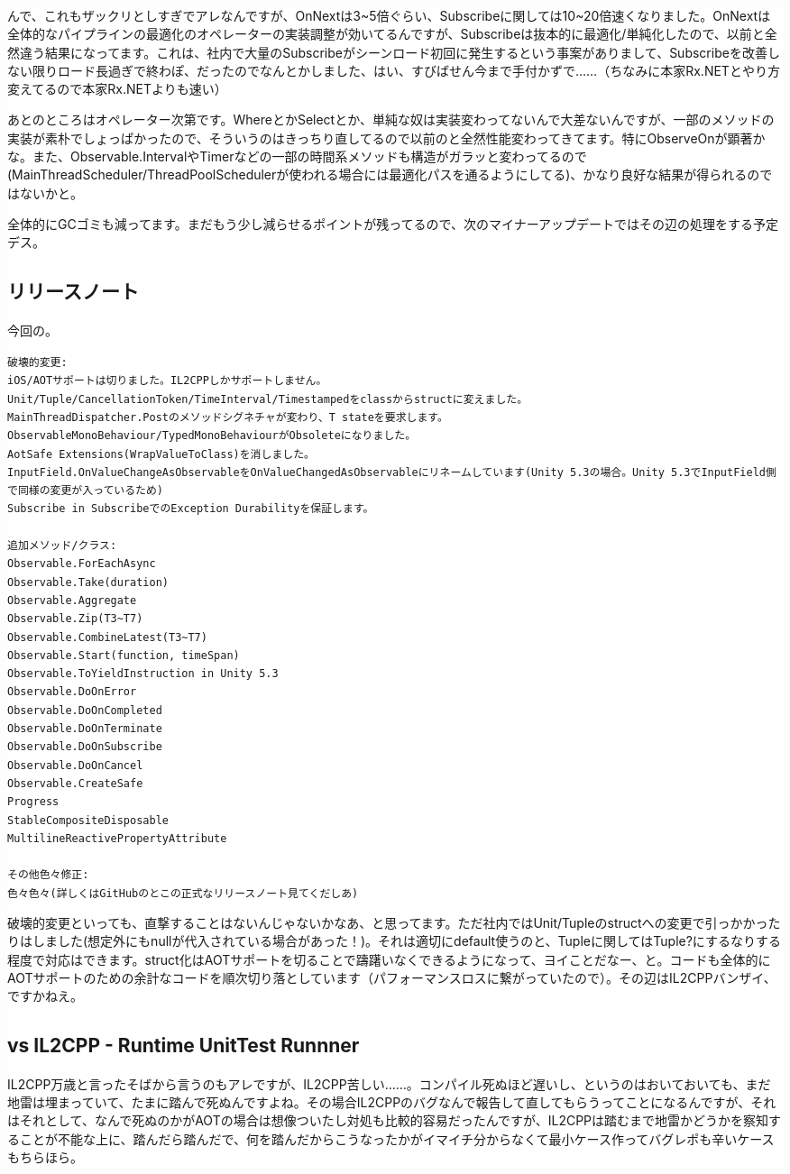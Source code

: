 んで、これもザックリとしすぎでアレなんですが、OnNextは3~5倍ぐらい、Subscribeに関しては10~20倍速くなりました。OnNextは全体的なパイプラインの最適化のオペレーターの実装調整が効いてるんですが、Subscribeは抜本的に最適化/単純化したので、以前と全然違う結果になってます。これは、社内で大量のSubscribeがシーンロード初回に発生するという事案がありまして、Subscribeを改善しない限りロード長過ぎで終わぽ、だったのでなんとかしました、はい、すびばせん今まで手付かずで……（ちなみに本家Rx.NETとやり方変えてるので本家Rx.NETよりも速い）

あとのところはオペレーター次第です。WhereとかSelectとか、単純な奴は実装変わってないんで大差ないんですが、一部のメソッドの実装が素朴でしょっぱかったので、そういうのはきっちり直してるので以前のと全然性能変わってきてます。特にObserveOnが顕著かな。また、Observable.IntervalやTimerなどの一部の時間系メソッドも構造がガラッと変わってるので(MainThreadScheduler/ThreadPoolSchedulerが使われる場合には最適化パスを通るようにしてる)、かなり良好な結果が得られるのではないかと。

全体的にGCゴミも減ってます。まだもう少し減らせるポイントが残ってるので、次のマイナーアップデートではその辺の処理をする予定デス。

リリースノート
---
今回の。

```txt
破壊的変更:
iOS/AOTサポートは切りました。IL2CPPしかサポートしません。
Unit/Tuple/CancellationToken/TimeInterval/Timestampedをclassからstructに変えました。
MainThreadDispatcher.Postのメソッドシグネチャが変わり、T stateを要求します。
ObservableMonoBehaviour/TypedMonoBehaviourがObsoleteになりました。
AotSafe Extensions(WrapValueToClass)を消しました。
InputField.OnValueChangeAsObservableをOnValueChangedAsObservableにリネームしています(Unity 5.3の場合。Unity 5.3でInputField側で同様の変更が入っているため)
Subscribe in SubscribeでのException Durabilityを保証します。

追加メソッド/クラス:
Observable.ForEachAsync
Observable.Take(duration)
Observable.Aggregate
Observable.Zip(T3~T7)
Observable.CombineLatest(T3~T7)
Observable.Start(function, timeSpan)
Observable.ToYieldInstruction in Unity 5.3
Observable.DoOnError
Observable.DoOnCompleted
Observable.DoOnTerminate
Observable.DoOnSubscribe
Observable.DoOnCancel
Observable.CreateSafe
Progress
StableCompositeDisposable
MultilineReactivePropertyAttribute

その他色々修正:
色々色々(詳しくはGitHubのとこの正式なリリースノート見てくだしあ)
```

破壊的変更といっても、直撃することはないんじゃないかなあ、と思ってます。ただ社内ではUnit/Tupleのstructへの変更で引っかかったりはしました(想定外にもnullが代入されている場合があった！)。それは適切にdefault使うのと、Tupleに関してはTuple?にするなりする程度で対応はできます。struct化はAOTサポートを切ることで躊躇いなくできるようになって、ヨイことだなー、と。コードも全体的にAOTサポートのための余計なコードを順次切り落としています（パフォーマンスロスに繋がっていたので）。その辺はIL2CPPバンザイ、ですかねえ。

vs IL2CPP - Runtime UnitTest Runnner
---
IL2CPP万歳と言ったそばから言うのもアレですが、IL2CPP苦しい……。コンパイル死ぬほど遅いし、というのはおいておいても、まだ地雷は埋まっていて、たまに踏んで死ぬんですよね。その場合IL2CPPのバグなんで報告して直してもらうってことになるんですが、それはそれとして、なんで死ぬのかがAOTの場合は想像ついたし対処も比較的容易だったんですが、IL2CPPは踏むまで地雷かどうかを察知することが不能な上に、踏んだら踏んだで、何を踏んだからこうなったかがイマイチ分からなくて最小ケース作ってバグレポも辛いケースもちらほら。
